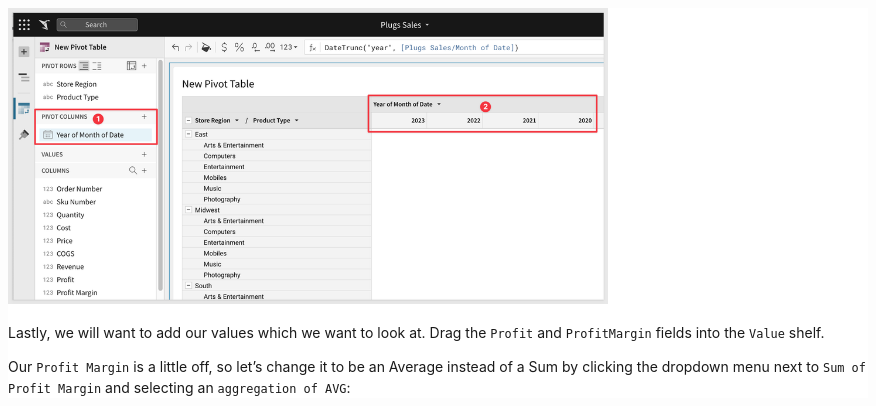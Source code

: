 <img src="assets/createpivot5.png" width="600"/>

Lastly, we will want to add our values which we want to look at. Drag the `Profit` and `ProfitMargin` fields into the `Value` shelf.

Our `Profit Margin` is a little off, so let’s change it to be an Average instead of a Sum by clicking
the dropdown menu next to `Sum of Profit Margin` and selecting an `aggregation of AVG`:
